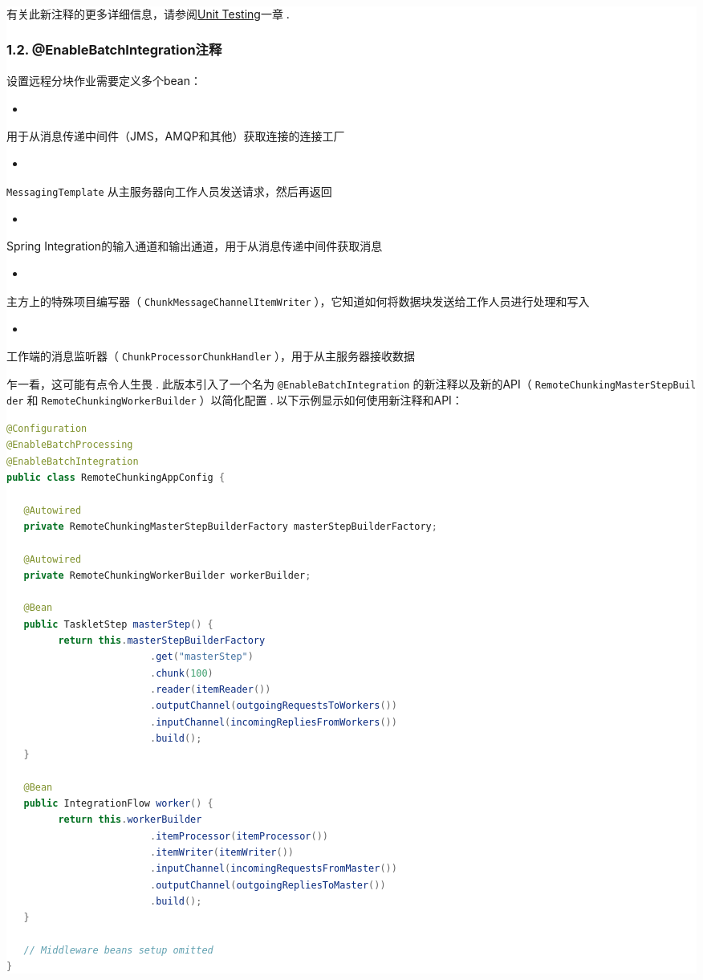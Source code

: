 ```java
```


有关此新注释的更多详细信息，请参阅[Unit Testing](testing.html#creatingUnitTestClass)一章 . 


### 1.2. @EnableBatchIntegration注释

设置远程分块作业需要定义多个bean：


- 
用于从消息传递中间件（JMS，AMQP和其他）获取连接的连接工厂


- 
 `MessagingTemplate` 从主服务器向工作人员发送请求，然后再返回


- 
Spring Integration的输入通道和输出通道，用于从消息传递中间件获取消息


- 
主方上的特殊项目编写器（ `ChunkMessageChannelItemWriter` ），它知道如何将数据块发送给工作人员进行处理和写入


- 
工作端的消息监听器（ `ChunkProcessorChunkHandler` ），用于从主服务器接收数据

乍一看，这可能有点令人生畏 . 此版本引入了一个名为 `@EnableBatchIntegration` 的新注释以及新的API（ `RemoteChunkingMasterStepBuilder` 和 `RemoteChunkingWorkerBuilder` ）以简化配置 . 以下示例显示如何使用新注释和API：


```java
@Configuration
@EnableBatchProcessing
@EnableBatchIntegration
public class RemoteChunkingAppConfig {

   @Autowired
   private RemoteChunkingMasterStepBuilderFactory masterStepBuilderFactory;

   @Autowired
   private RemoteChunkingWorkerBuilder workerBuilder;

   @Bean
   public TaskletStep masterStep() {
         return this.masterStepBuilderFactory
                         .get("masterStep")
                         .chunk(100)
                         .reader(itemReader())
                         .outputChannel(outgoingRequestsToWorkers())
                         .inputChannel(incomingRepliesFromWorkers())
                         .build();
   }

   @Bean
   public IntegrationFlow worker() {
         return this.workerBuilder
                         .itemProcessor(itemProcessor())
                         .itemWriter(itemWriter())
                         .inputChannel(incomingRequestsFromMaster())
                         .outputChannel(outgoingRepliesToMaster())
                         .build();
   }

   // Middleware beans setup omitted
}
```
